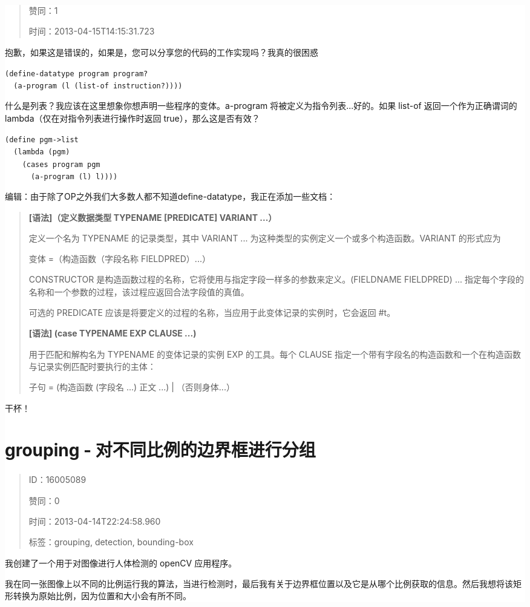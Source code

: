 > 赞同：1
> 
> 时间：2013-04-15T14:15:31.723

抱歉，如果这是错误的，如果是，您可以分享您的代码的工作实现吗？我真的很困惑

```
(define-datatype program program?
  (a-program (l (list-of instruction?)))) 
```

什么是列表？我应该在这里想象你想声明一些程序的变体。a-program 将被定义为指令列表...好的。如果 list-of 返回一个作为正确谓词的 lambda（仅在对指令列表进行操作时返回 true），那么这是否有效？

```
(define pgm->list
  (lambda (pgm)
    (cases program pgm
      (a-program (l) l)))) 
```

编辑：由于除了OP之外我们大多数人都不知道define-datatype，我正在添加一些文档：

> **[语法]（定义数据类型 TYPENAME [PREDICATE] VARIANT ...）**
> 
> 定义一个名为 TYPENAME 的记录类型，其中 VARIANT ... 为这种类型的实例定义一个或多个构造函数。VARIANT 的形式应为
> 
> 变体 =（构造函数（字段名称 FIELDPRED）...）
> 
> CONSTRUCTOR 是构造函数过程的名称，它将使用与指定字段一样多的参数来定义。(FIELDNAME FIELDPRED) ... 指定每个字段的名称和一个参数的过程，该过程应返回合法字段值的真值。
> 
> 可选的 PREDICATE 应该是将要定义的过程的名称，当应用于此变体记录的实例时，它会返回 #t。
> 
> **[语法] (case TYPENAME EXP CLAUSE ...)**
> 
> 用于匹配和解构名为 TYPENAME 的变体记录的实例 EXP 的工具。每个 CLAUSE 指定一个带有字段名的构造函数和一个在构造函数与记录实例匹配时要执行的主体：
> 
> 子句 = (构造函数 (字段名 ...) 正文 ...) | （否则身体...）

干杯！

# grouping - 对不同比例的边界框进行分组

> ID：16005089
> 
> 赞同：0
> 
> 时间：2013-04-14T22:24:58.960
> 
> 标签：grouping, detection, bounding-box

我创建了一个用于对图像进行人体检测的 openCV 应用程序。

我在同一张图像上以不同的比例运行我的算法，当进行检测时，最后我有关于边界框位置以及它是从哪个比例获取的信息。然后我想将该矩形转换为原始比例，因为位置和大小会有所不同。
